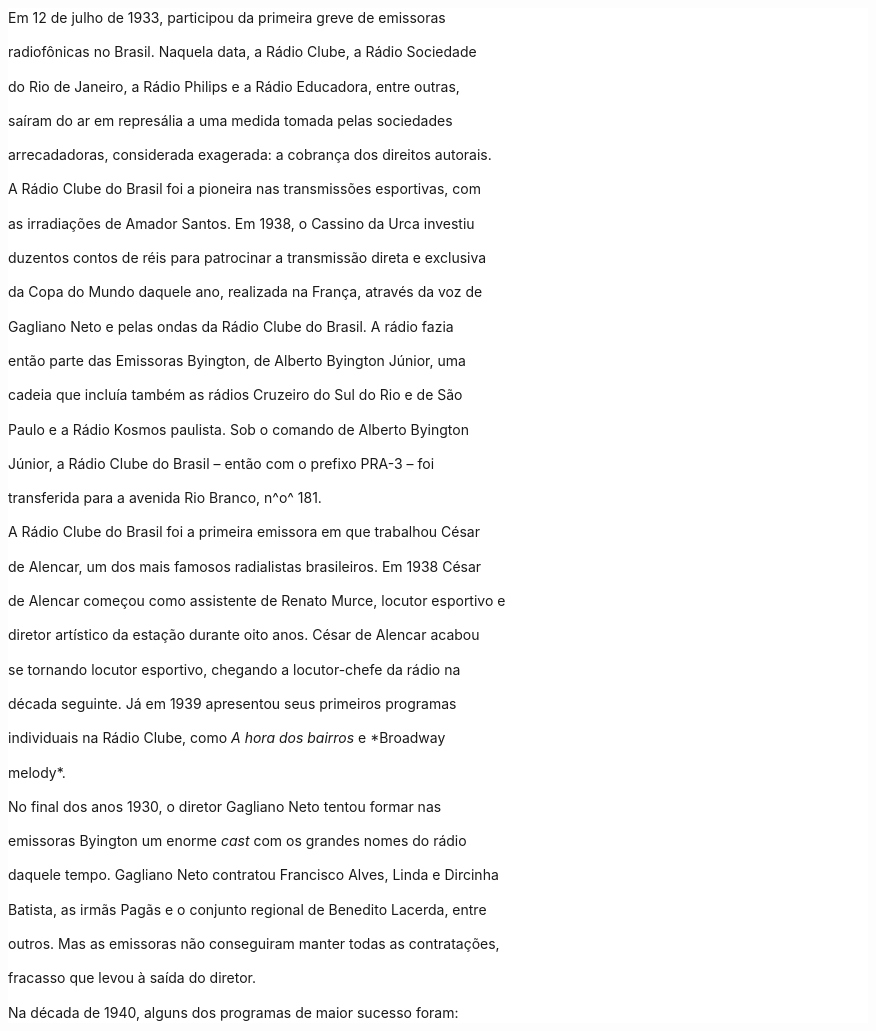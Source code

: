 Em 12 de julho de 1933, participou da primeira greve de emissoras

radiofônicas no Brasil. Naquela data, a Rádio Clube, a Rádio Sociedade

do Rio de Janeiro, a Rádio Philips e a Rádio Educadora, entre outras,

saíram do ar em represália a uma medida tomada pelas sociedades

arrecadadoras, considerada exagerada: a cobrança dos direitos autorais.



A Rádio Clube do Brasil foi a pioneira nas transmissões esportivas, com

as irradiações de Amador Santos. Em 1938, o Cassino da Urca investiu

duzentos contos de réis para patrocinar a transmissão direta e exclusiva

da Copa do Mundo daquele ano, realizada na França, através da voz de

Gagliano Neto e pelas ondas da Rádio Clube do Brasil. A rádio fazia

então parte das Emissoras Byington, de Alberto Byington Júnior, uma

cadeia que incluía também as rádios Cruzeiro do Sul do Rio e de São

Paulo e a Rádio Kosmos paulista. Sob o comando de Alberto Byington

Júnior, a Rádio Clube do Brasil – então com o prefixo PRA-3 – foi

transferida para a avenida Rio Branco, n^o^ 181.



A Rádio Clube do Brasil foi a primeira emissora em que trabalhou César

de Alencar, um dos mais famosos radialistas brasileiros. Em 1938 César

de Alencar começou como assistente de Renato Murce, locutor esportivo e

diretor artístico da estação durante oito anos. César de Alencar acabou

se tornando locutor esportivo, chegando a locutor-chefe da rádio na

década seguinte. Já em 1939 apresentou seus primeiros programas

individuais na Rádio Clube, como *A hora dos bairros* e *Broadway

melody*.



No final dos anos 1930, o diretor Gagliano Neto tentou formar nas

emissoras Byington um enorme *cast* com os grandes nomes do rádio

daquele tempo. Gagliano Neto contratou Francisco Alves, Linda e Dircinha

Batista, as irmãs Pagãs e o conjunto regional de Benedito Lacerda, entre

outros. Mas as emissoras não conseguiram manter todas as contratações,

fracasso que levou à saída do diretor.



Na década de 1940, alguns dos programas de maior sucesso foram:
